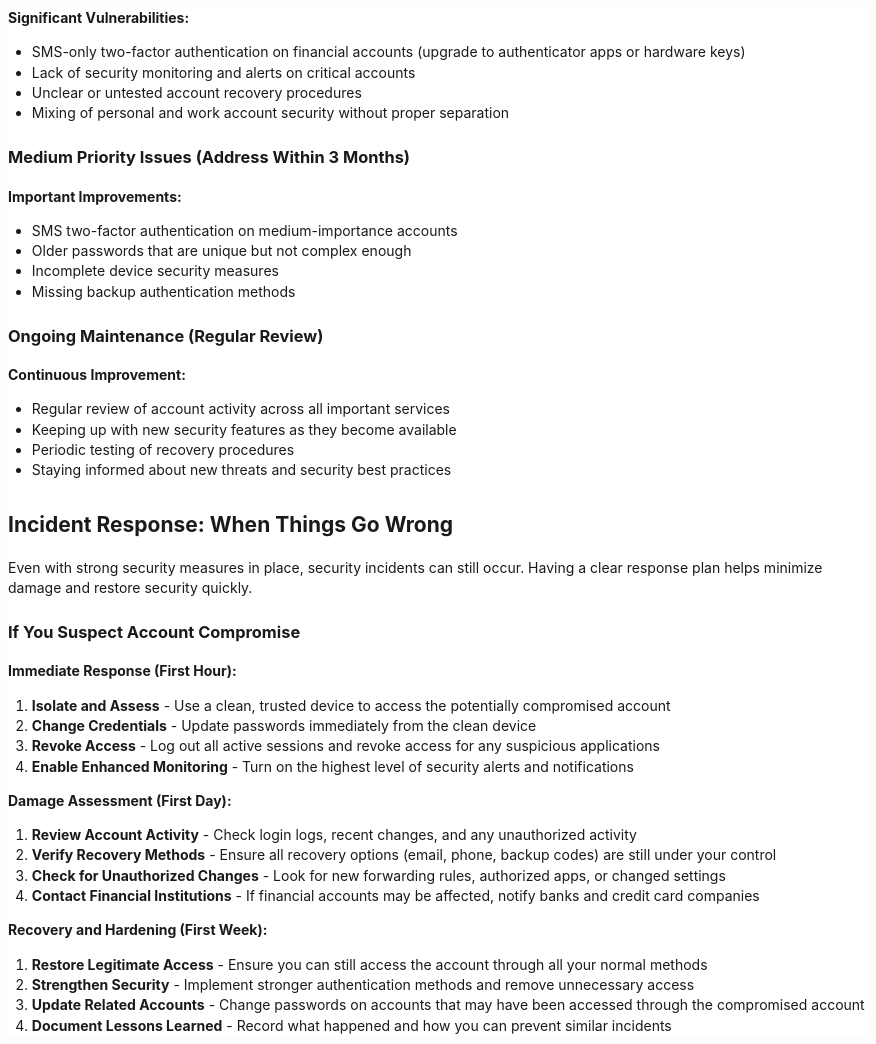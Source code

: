 **Significant Vulnerabilities:**
- SMS-only two-factor authentication on financial accounts (upgrade to authenticator apps or hardware keys)
- Lack of security monitoring and alerts on critical accounts
- Unclear or untested account recovery procedures
- Mixing of personal and work account security without proper separation

### Medium Priority Issues (Address Within 3 Months)

**Important Improvements:**
- SMS two-factor authentication on medium-importance accounts
- Older passwords that are unique but not complex enough
- Incomplete device security measures
- Missing backup authentication methods

### Ongoing Maintenance (Regular Review)

**Continuous Improvement:**
- Regular review of account activity across all important services
- Keeping up with new security features as they become available
- Periodic testing of recovery procedures
- Staying informed about new threats and security best practices

## Incident Response: When Things Go Wrong

Even with strong security measures in place, security incidents can still occur. Having a clear response plan helps minimize damage and restore security quickly.

### If You Suspect Account Compromise

**Immediate Response (First Hour):**
1. **Isolate and Assess** - Use a clean, trusted device to access the potentially compromised account
2. **Change Credentials** - Update passwords immediately from the clean device
3. **Revoke Access** - Log out all active sessions and revoke access for any suspicious applications
4. **Enable Enhanced Monitoring** - Turn on the highest level of security alerts and notifications

**Damage Assessment (First Day):**
1. **Review Account Activity** - Check login logs, recent changes, and any unauthorized activity
2. **Verify Recovery Methods** - Ensure all recovery options (email, phone, backup codes) are still under your control
3. **Check for Unauthorized Changes** - Look for new forwarding rules, authorized apps, or changed settings
4. **Contact Financial Institutions** - If financial accounts may be affected, notify banks and credit card companies

**Recovery and Hardening (First Week):**
1. **Restore Legitimate Access** - Ensure you can still access the account through all your normal methods
2. **Strengthen Security** - Implement stronger authentication methods and remove unnecessary access
3. **Update Related Accounts** - Change passwords on accounts that may have been accessed through the compromised account
4. **Document Lessons Learned** - Record what happened and how you can prevent similar incidents
